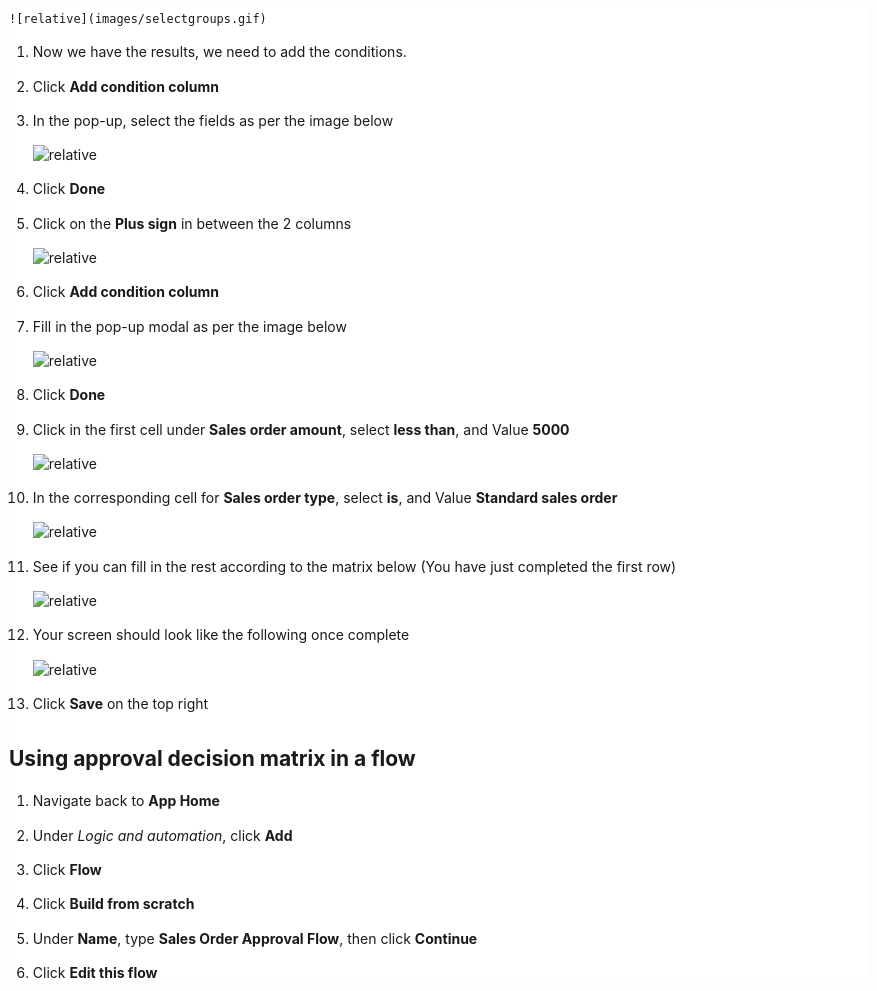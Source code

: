     ![relative](images/selectgroups.gif)
    
1. Now we have the results, we need to add the conditions.

1. Click **Add condition column**

1. In the pop-up, select the fields as per the image below

    ![relative](images/conditionsotype.png)

1. Click **Done**

1. Click on the **Plus sign** in between the 2 columns

    ![relative](images/plussign.png)

1. Click **Add condition column**

1. Fill in the pop-up modal as per the image below

    ![relative](images/salesordamountcond.png)

1. Click **Done**

1. Click in the first cell under **Sales order amount**, select **less than**, and Value **5000**

    ![relative](images/lessthan5k.png)

1. In the corresponding cell for **Sales order type**, select **is**, and Value **Standard sales order**

    ![relative](images/standardsoselect.png)

1. See if you can fill in the rest according to the matrix below (You have just completed the first row)

    ![relative](images/approvalsmatrix.png)

29. Your screen should look like the following once complete

    ![relative](images/completedecision.png)

30. Click **Save** on the top right

## Using approval decision matrix in a flow

1. Navigate back to **App Home**

1. Under *Logic and automation*, click **Add**

1. Click **Flow**

1. Click **Build from scratch**

1. Under **Name**, type **Sales Order Approval Flow**, then click **Continue**

1. Click **Edit this flow**
